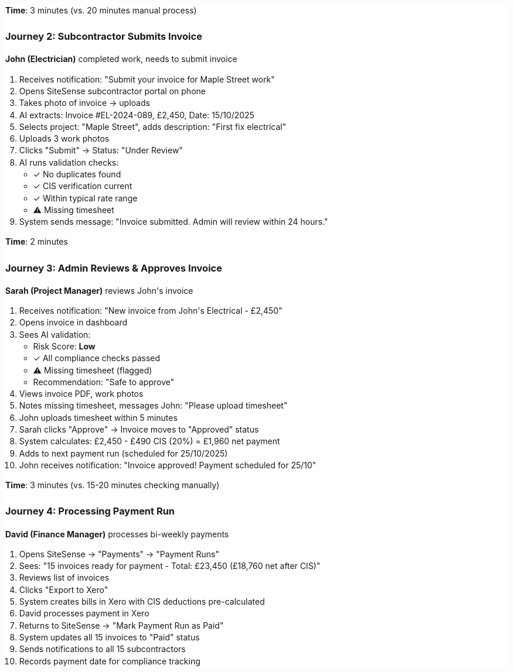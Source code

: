 **Time**: 3 minutes (vs. 20 minutes manual process)

### Journey 2: Subcontractor Submits Invoice

**John (Electrician)** completed work, needs to submit invoice

1. Receives notification: "Submit your invoice for Maple Street work"
2. Opens SiteSense subcontractor portal on phone
3. Takes photo of invoice → uploads
4. AI extracts: Invoice #EL-2024-089, £2,450, Date: 15/10/2025
5. Selects project: "Maple Street", adds description: "First fix electrical"
6. Uploads 3 work photos
7. Clicks "Submit" → Status: "Under Review"
8. AI runs validation checks:
   - ✓ No duplicates found
   - ✓ CIS verification current
   - ✓ Within typical rate range
   - ⚠ Missing timesheet
9. System sends message: "Invoice submitted. Admin will review within 24 hours."

**Time**: 2 minutes

### Journey 3: Admin Reviews & Approves Invoice

**Sarah (Project Manager)** reviews John's invoice

1. Receives notification: "New invoice from John's Electrical - £2,450"
2. Opens invoice in dashboard
3. Sees AI validation:
   - Risk Score: **Low**
   - ✓ All compliance checks passed
   - ⚠ Missing timesheet (flagged)
   - Recommendation: "Safe to approve"
4. Views invoice PDF, work photos
5. Notes missing timesheet, messages John: "Please upload timesheet"
6. John uploads timesheet within 5 minutes
7. Sarah clicks "Approve" → Invoice moves to "Approved" status
8. System calculates: £2,450 - £490 CIS (20%) = £1,960 net payment
9. Adds to next payment run (scheduled for 25/10/2025)
10. John receives notification: "Invoice approved! Payment scheduled for 25/10"

**Time**: 3 minutes (vs. 15-20 minutes checking manually)

### Journey 4: Processing Payment Run

**David (Finance Manager)** processes bi-weekly payments

1. Opens SiteSense → "Payments" → "Payment Runs"
2. Sees: "15 invoices ready for payment - Total: £23,450 (£18,760 net after CIS)"
3. Reviews list of invoices
4. Clicks "Export to Xero"
5. System creates bills in Xero with CIS deductions pre-calculated
6. David processes payment in Xero
7. Returns to SiteSense → "Mark Payment Run as Paid"
8. System updates all 15 invoices to "Paid" status
9. Sends notifications to all 15 subcontractors
10. Records payment date for compliance tracking
